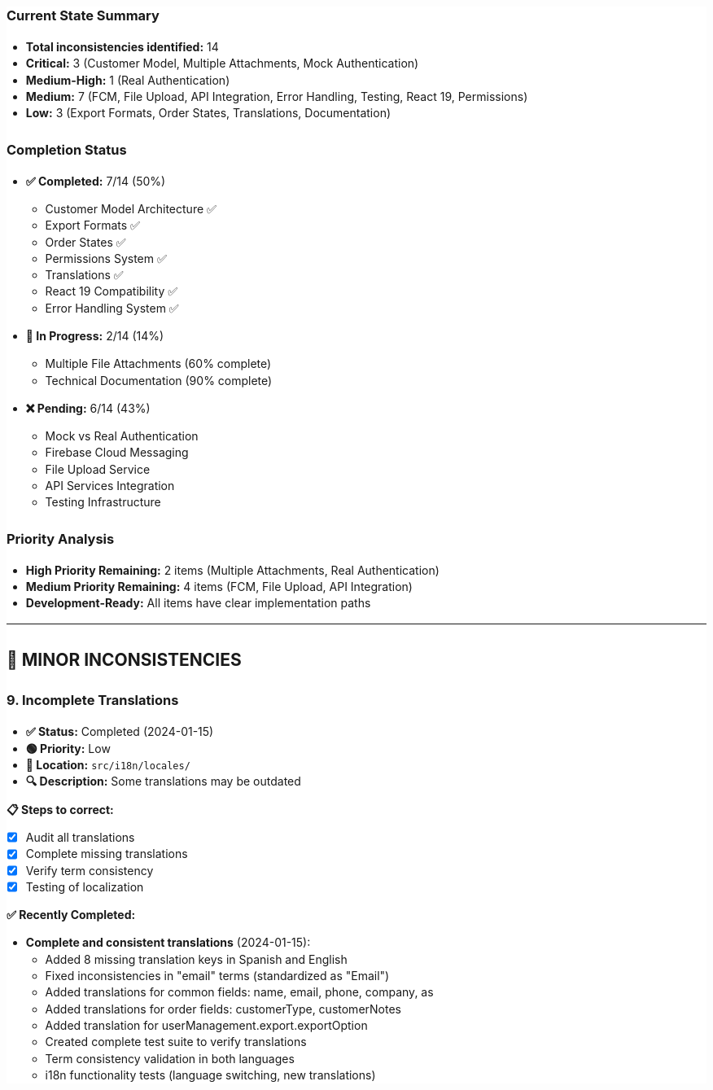 ### Current State Summary
- **Total inconsistencies identified:** 14
- **Critical:** 3 (Customer Model, Multiple Attachments, Mock Authentication)
- **Medium-High:** 1 (Real Authentication)
- **Medium:** 7 (FCM, File Upload, API Integration, Error Handling, Testing, React 19, Permissions)
- **Low:** 3 (Export Formats, Order States, Translations, Documentation)

### Completion Status
- **✅ Completed:** 7/14 (50%) 
  - Customer Model Architecture ✅
  - Export Formats ✅
  - Order States ✅
  - Permissions System ✅
  - Translations ✅
  - React 19 Compatibility ✅
  - Error Handling System ✅
  
- **🔄 In Progress:** 2/14 (14%)
  - Multiple File Attachments (60% complete)
  - Technical Documentation (90% complete)
  
- **❌ Pending:** 6/14 (43%)
  - Mock vs Real Authentication
  - Firebase Cloud Messaging
  - File Upload Service
  - API Services Integration
  - Testing Infrastructure

### Priority Analysis
- **High Priority Remaining:** 2 items (Multiple Attachments, Real Authentication)
- **Medium Priority Remaining:** 4 items (FCM, File Upload, API Integration)
- **Development-Ready:** All items have clear implementation paths

---

## 🔧 MINOR INCONSISTENCIES

### 9. **Incomplete Translations**
- **✅ Status:** Completed (2024-01-15)
- **🟢 Priority:** Low
- **📍 Location:** `src/i18n/locales/`
- **🔍 Description:** Some translations may be outdated

**📋 Steps to correct:**
- [x] Audit all translations
- [x] Complete missing translations
- [x] Verify term consistency
- [x] Testing of localization

**✅ Recently Completed:**
- **Complete and consistent translations** (2024-01-15):
  - Added 8 missing translation keys in Spanish and English
  - Fixed inconsistencies in "email" terms (standardized as "Email")
  - Added translations for common fields: name, email, phone, company, as
  - Added translations for order fields: customerType, customerNotes
  - Added translation for userManagement.export.exportOption
  - Created complete test suite to verify translations
  - Term consistency validation in both languages
  - i18n functionality tests (language switching, new translations)
